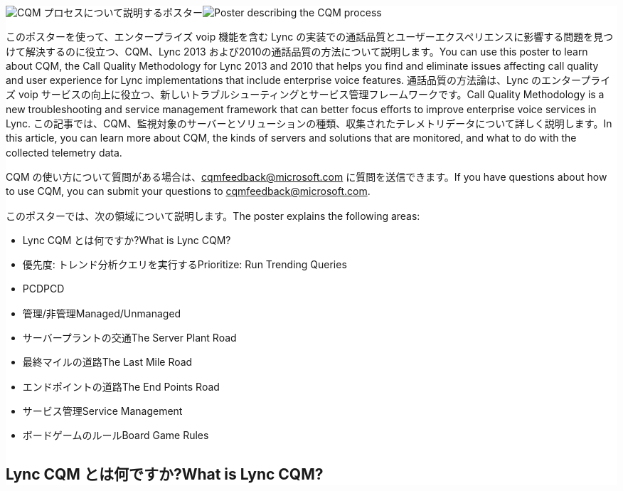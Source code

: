 <span data-ttu-id="f03a9-107">![CQM プロセスについて説明するポスター](images/Dn594589.d239e04a-1c3b-4f0e-93af-88b85198615a(OCS.15).jpg "CQM プロセスについて説明するポスター")</span><span class="sxs-lookup"><span data-stu-id="f03a9-107">![Poster describing the CQM process](images/Dn594589.d239e04a-1c3b-4f0e-93af-88b85198615a(OCS.15).jpg "Poster describing the CQM process")</span></span>

<span data-ttu-id="f03a9-108">このポスターを使って、エンタープライズ voip 機能を含む Lync の実装での通話品質とユーザーエクスペリエンスに影響する問題を見つけて解決するのに役立つ、CQM、Lync 2013 および2010の通話品質の方法について説明します。</span><span class="sxs-lookup"><span data-stu-id="f03a9-108">You can use this poster to learn about CQM, the Call Quality Methodology for Lync 2013 and 2010 that helps you find and eliminate issues affecting call quality and user experience for Lync implementations that include enterprise voice features.</span></span> <span data-ttu-id="f03a9-109">通話品質の方法論は、Lync のエンタープライズ voip サービスの向上に役立つ、新しいトラブルシューティングとサービス管理フレームワークです。</span><span class="sxs-lookup"><span data-stu-id="f03a9-109">Call Quality Methodology is a new troubleshooting and service management framework that can better focus efforts to improve enterprise voice services in Lync.</span></span> <span data-ttu-id="f03a9-110">この記事では、CQM、監視対象のサーバーとソリューションの種類、収集されたテレメトリデータについて詳しく説明します。</span><span class="sxs-lookup"><span data-stu-id="f03a9-110">In this article, you can learn more about CQM, the kinds of servers and solutions that are monitored, and what to do with the collected telemetry data.</span></span>

<span data-ttu-id="f03a9-111">CQM の使い方について質問がある場合は、cqmfeedback@microsoft.com に質問を送信できます。</span><span class="sxs-lookup"><span data-stu-id="f03a9-111">If you have questions about how to use CQM, you can submit your questions to cqmfeedback@microsoft.com.</span></span>

<span data-ttu-id="f03a9-112">このポスターでは、次の領域について説明します。</span><span class="sxs-lookup"><span data-stu-id="f03a9-112">The poster explains the following areas:</span></span>

  - <span data-ttu-id="f03a9-113">Lync CQM とは何ですか?</span><span class="sxs-lookup"><span data-stu-id="f03a9-113">What is Lync CQM?</span></span>

  - <span data-ttu-id="f03a9-114">優先度: トレンド分析クエリを実行する</span><span class="sxs-lookup"><span data-stu-id="f03a9-114">Prioritize: Run Trending Queries</span></span>

  - <span data-ttu-id="f03a9-115">PCD</span><span class="sxs-lookup"><span data-stu-id="f03a9-115">PCD</span></span>

  - <span data-ttu-id="f03a9-116">管理/非管理</span><span class="sxs-lookup"><span data-stu-id="f03a9-116">Managed/Unmanaged</span></span>

  - <span data-ttu-id="f03a9-117">サーバープラントの交通</span><span class="sxs-lookup"><span data-stu-id="f03a9-117">The Server Plant Road</span></span>

  - <span data-ttu-id="f03a9-118">最終マイルの道路</span><span class="sxs-lookup"><span data-stu-id="f03a9-118">The Last Mile Road</span></span>

  - <span data-ttu-id="f03a9-119">エンドポイントの道路</span><span class="sxs-lookup"><span data-stu-id="f03a9-119">The End Points Road</span></span>

  - <span data-ttu-id="f03a9-120">サービス管理</span><span class="sxs-lookup"><span data-stu-id="f03a9-120">Service Management</span></span>

  - <span data-ttu-id="f03a9-121">ボードゲームのルール</span><span class="sxs-lookup"><span data-stu-id="f03a9-121">Board Game Rules</span></span>

<span id="WhatIs"></span>

<div>

## <a name="what-is-lync-cqm"></a><span data-ttu-id="f03a9-122">Lync CQM とは何ですか?</span><span class="sxs-lookup"><span data-stu-id="f03a9-122">What is Lync CQM?</span></span>
